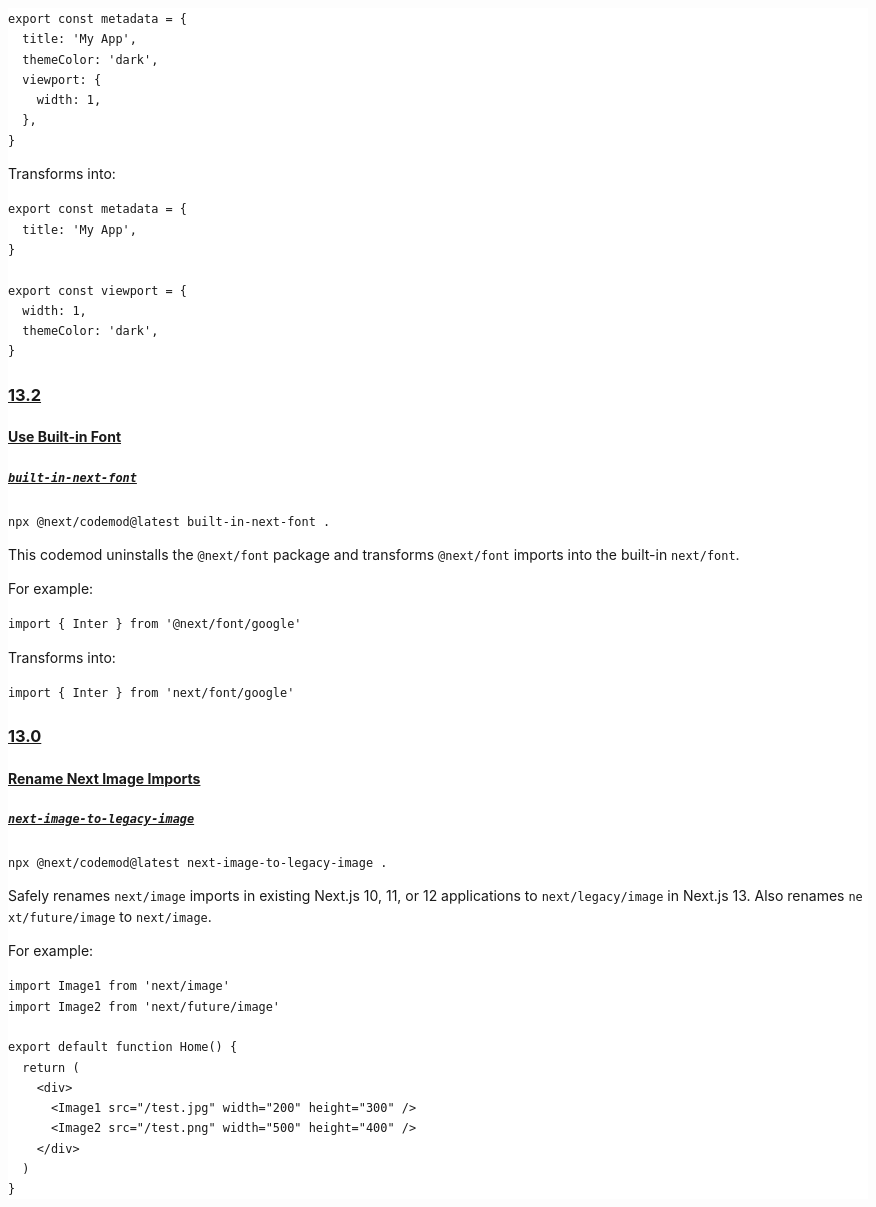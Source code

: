     export const metadata = {
      title: 'My App',
      themeColor: 'dark',
      viewport: {
        width: 1,
      },
    }

Transforms into:

    export const metadata = {
      title: 'My App',
    }
     
    export const viewport = {
      width: 1,
      themeColor: 'dark',
    }

### [13.2](#132)

#### [Use Built-in Font](#use-built-in-font)

##### [`built-in-next-font`](#built-in-next-font)

    npx @next/codemod@latest built-in-next-font .

This codemod uninstalls the `@next/font` package and transforms `@next/font` imports into the built-in `next/font`.

For example:

    import { Inter } from '@next/font/google'

Transforms into:

    import { Inter } from 'next/font/google'

### [13.0](#130)

#### [Rename Next Image Imports](#rename-next-image-imports)

##### [`next-image-to-legacy-image`](#next-image-to-legacy-image)

    npx @next/codemod@latest next-image-to-legacy-image .

Safely renames `next/image` imports in existing Next.js 10, 11, or 12 applications to `next/legacy/image` in Next.js 13. Also renames `next/future/image` to `next/image`.

For example:

    import Image1 from 'next/image'
    import Image2 from 'next/future/image'
     
    export default function Home() {
      return (
        <div>
          <Image1 src="/test.jpg" width="200" height="300" />
          <Image2 src="/test.png" width="500" height="400" />
        </div>
      )
    }
